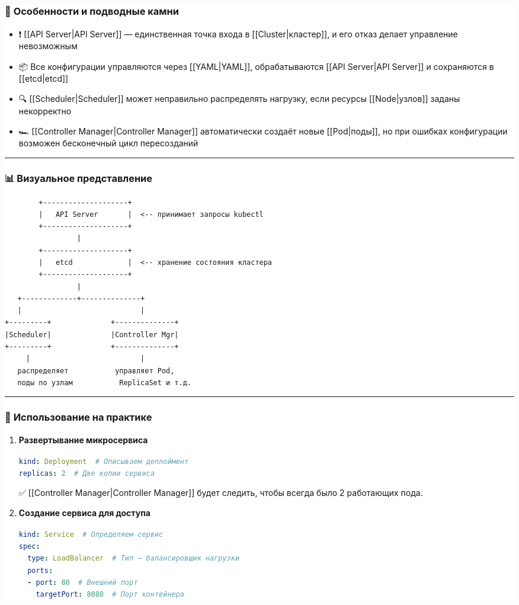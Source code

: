 
### 🧠 **Особенности и подводные камни**

- ❗ [[API Server|API Server]] — единственная точка входа в [[Cluster|кластер]], и его отказ делает управление невозможным
    
- 📦 Все конфигурации управляются через [[YAML|YAML]], обрабатываются [[API Server|API Server]] и сохраняются в [[etcd|etcd]]
    
- 🔍 [[Scheduler|Scheduler]] может неправильно распределять нагрузку, если ресурсы [[Node|узлов]] заданы некорректно
    
- 🏎 [[Controller Manager|Controller Manager]] автоматически создаёт новые [[Pod|поды]], но при ошибках конфигурации возможен бесконечный цикл пересозданий
    

---

### 📊 **Визуальное представление**

```
        +--------------------+
        |   API Server       |  <-- принимает запросы kubectl
        +--------------------+
                 |
        +--------------------+
        |   etcd             |  <-- хранение состояния кластера
        +--------------------+
                 |
   +-------------+--------------+
   |                            |
+---------+              +--------------+
|Scheduler|              |Controller Mgr|
+---------+              +--------------+
     |                          |
   распределяет           управляет Pod,
   поды по узлам           ReplicaSet и т.д.
```

---

### 💼 **Использование на практике**

1. **Развертывание микросервиса**
    
    ```yaml
    kind: Deployment  # Описываем деплоймент
    replicas: 2  # Две копии сервиса
    ```
    
    ✅ [[Controller Manager|Controller Manager]] будет следить, чтобы всегда было 2 работающих пода.
    
2. **Создание сервиса для доступа**
    
    ```yaml
    kind: Service  # Определяем сервис
    spec:
      type: LoadBalancer  # Тип — балансировщик нагрузки
      ports:
      - port: 80  # Внешний порт
        targetPort: 8080  # Порт контейнера
    ```
    